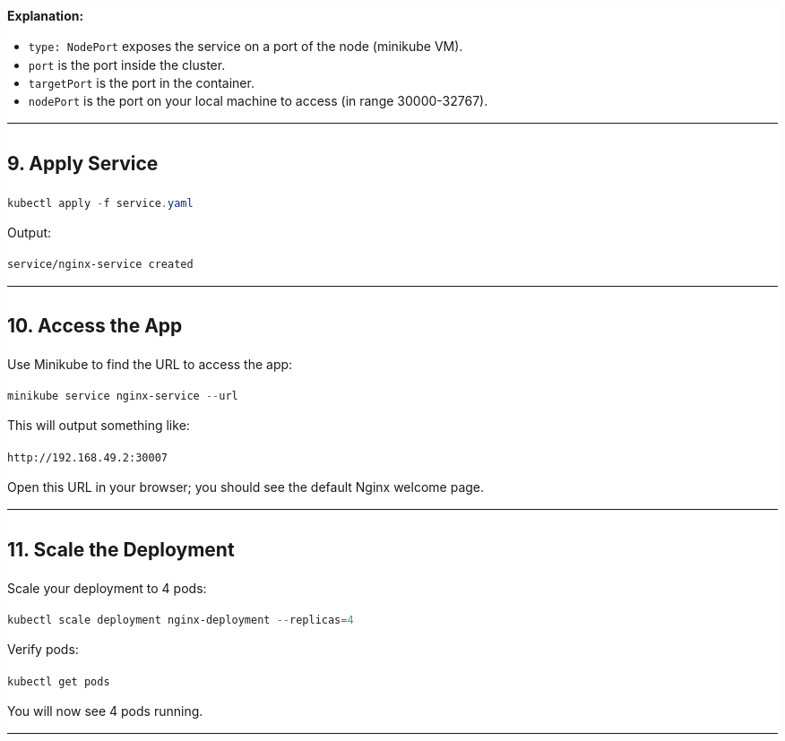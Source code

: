 **Explanation:**

* `type: NodePort` exposes the service on a port of the node (minikube VM).
* `port` is the port inside the cluster.
* `targetPort` is the port in the container.
* `nodePort` is the port on your local machine to access (in range 30000-32767).

---

## 9. Apply Service

```powershell
kubectl apply -f service.yaml
```

Output:

```
service/nginx-service created
```

---

## 10. Access the App

Use Minikube to find the URL to access the app:

```powershell
minikube service nginx-service --url
```

This will output something like:

```
http://192.168.49.2:30007
```

Open this URL in your browser; you should see the default Nginx welcome page.

---

## 11. Scale the Deployment

Scale your deployment to 4 pods:

```powershell
kubectl scale deployment nginx-deployment --replicas=4
```

Verify pods:

```powershell
kubectl get pods
```

You will now see 4 pods running.

---

